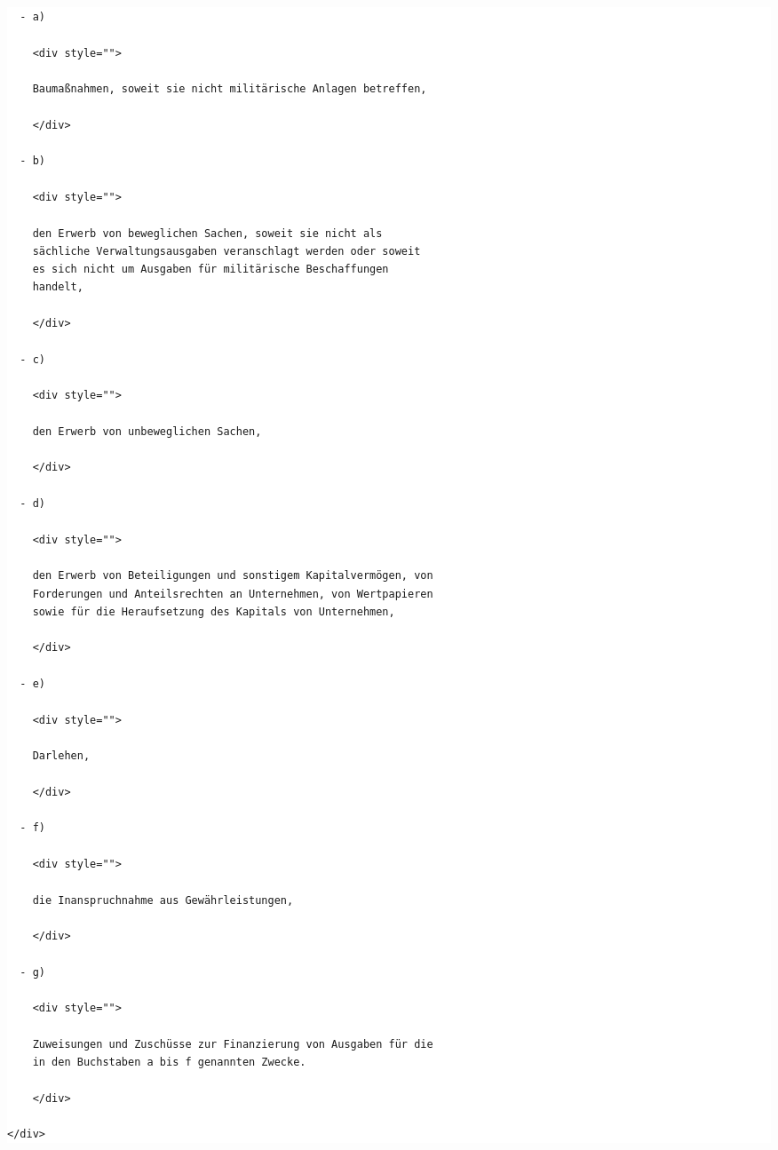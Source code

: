       - a)
        
        <div style="">
        
        Baumaßnahmen, soweit sie nicht militärische Anlagen betreffen,
        
        </div>
    
      - b)
        
        <div style="">
        
        den Erwerb von beweglichen Sachen, soweit sie nicht als
        sächliche Verwaltungsausgaben veranschlagt werden oder soweit
        es sich nicht um Ausgaben für militärische Beschaffungen
        handelt,
        
        </div>
    
      - c)
        
        <div style="">
        
        den Erwerb von unbeweglichen Sachen,
        
        </div>
    
      - d)
        
        <div style="">
        
        den Erwerb von Beteiligungen und sonstigem Kapitalvermögen, von
        Forderungen und Anteilsrechten an Unternehmen, von Wertpapieren
        sowie für die Heraufsetzung des Kapitals von Unternehmen,
        
        </div>
    
      - e)
        
        <div style="">
        
        Darlehen,
        
        </div>
    
      - f)
        
        <div style="">
        
        die Inanspruchnahme aus Gewährleistungen,
        
        </div>
    
      - g)
        
        <div style="">
        
        Zuweisungen und Zuschüsse zur Finanzierung von Ausgaben für die
        in den Buchstaben a bis f genannten Zwecke.
        
        </div>
    
    </div>
